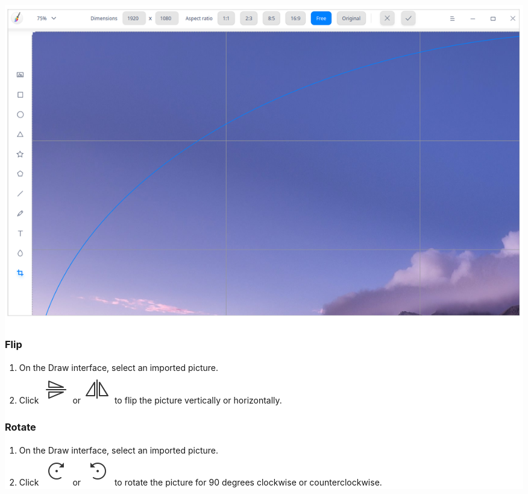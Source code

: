![1|cut](jpg/cut.png)

### Flip

1. On the Draw interface, select an imported picture.
2. Click ![flip](icon/filp_Vertical_normal.svg) or ![flip](icon/flip_Horizontal_normal.svg) to flip the picture vertically or horizontally.

### Rotate

1. On the Draw interface, select an imported picture.
2. Click ![rotate](icon/rotate_right_normal.svg) or ![rotate](icon/rotate_left_normal.svg) to rotate the picture for 90 degrees clockwise or counterclockwise.
